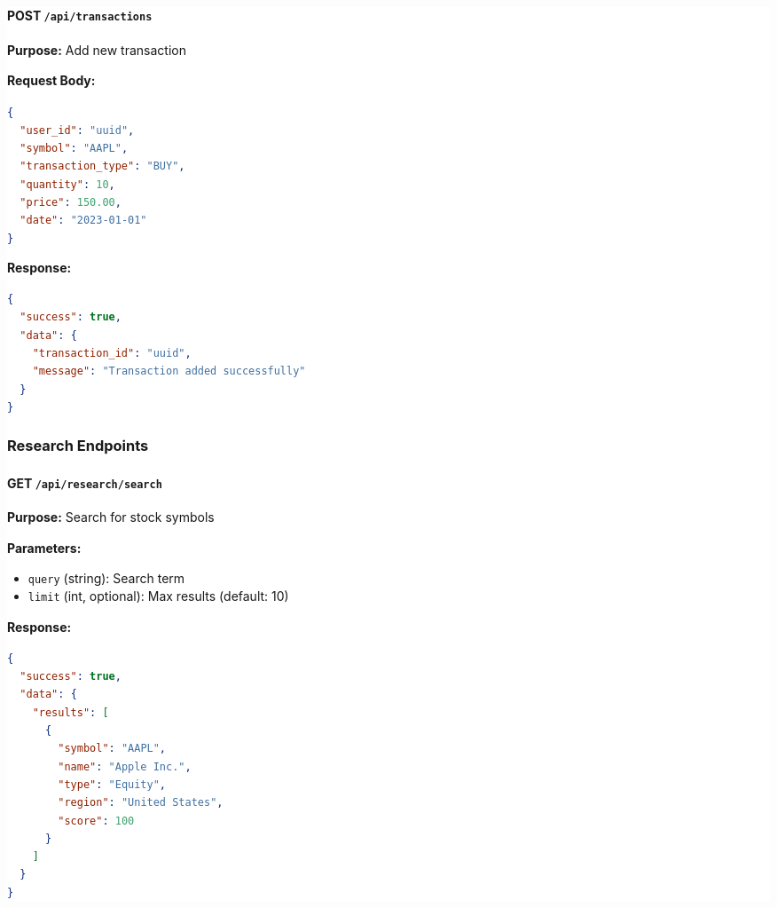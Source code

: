 #### POST `/api/transactions`

**Purpose:** Add new transaction

**Request Body:**
```json
{
  "user_id": "uuid",
  "symbol": "AAPL",
  "transaction_type": "BUY",
  "quantity": 10,
  "price": 150.00,
  "date": "2023-01-01"
}
```

**Response:**
```json
{
  "success": true,
  "data": {
    "transaction_id": "uuid",
    "message": "Transaction added successfully"
  }
}
```

### Research Endpoints

#### GET `/api/research/search`

**Purpose:** Search for stock symbols

**Parameters:**
- `query` (string): Search term
- `limit` (int, optional): Max results (default: 10)

**Response:**
```json
{
  "success": true,
  "data": {
    "results": [
      {
        "symbol": "AAPL",
        "name": "Apple Inc.",
        "type": "Equity",
        "region": "United States",
        "score": 100
      }
    ]
  }
}
```
